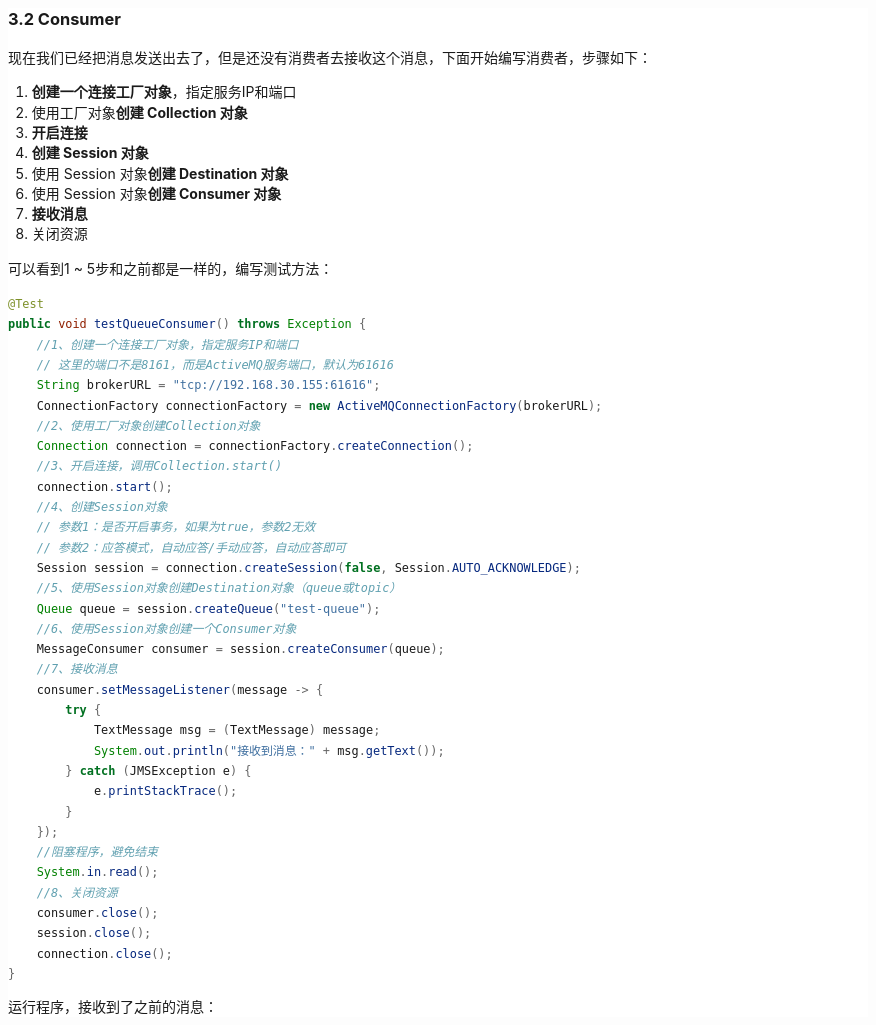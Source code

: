 ### 3.2 Consumer

现在我们已经把消息发送出去了，但是还没有消费者去接收这个消息，下面开始编写消费者，步骤如下：

 1. **创建一个连接工厂对象**，指定服务IP和端口
 2. 使用工厂对象**创建 Collection 对象**
 3. **开启连接**
 4. **创建 Session 对象**
 5. 使用 Session 对象**创建 Destination 对象**
 6. 使用 Session 对象**创建 Consumer 对象**
 7. **接收消息**
 8. 关闭资源

可以看到1 ~ 5步和之前都是一样的，编写测试方法：

```java
@Test
public void testQueueConsumer() throws Exception {
    //1、创建一个连接工厂对象，指定服务IP和端口
    // 这里的端口不是8161，而是ActiveMQ服务端口，默认为61616
    String brokerURL = "tcp://192.168.30.155:61616";
    ConnectionFactory connectionFactory = new ActiveMQConnectionFactory(brokerURL);
    //2、使用工厂对象创建Collection对象
    Connection connection = connectionFactory.createConnection();
    //3、开启连接，调用Collection.start()
    connection.start();
    //4、创建Session对象
    // 参数1：是否开启事务，如果为true，参数2无效
    // 参数2：应答模式，自动应答/手动应答，自动应答即可
    Session session = connection.createSession(false, Session.AUTO_ACKNOWLEDGE);
    //5、使用Session对象创建Destination对象（queue或topic）
    Queue queue = session.createQueue("test-queue");
    //6、使用Session对象创建一个Consumer对象
    MessageConsumer consumer = session.createConsumer(queue);
    //7、接收消息
    consumer.setMessageListener(message -> {
        try {
            TextMessage msg = (TextMessage) message;
            System.out.println("接收到消息：" + msg.getText());
        } catch (JMSException e) {
            e.printStackTrace();
        }
    });
    //阻塞程序，避免结束
    System.in.read();
    //8、关闭资源
    consumer.close();
    session.close();
    connection.close();
}
```

运行程序，接收到了之前的消息：

